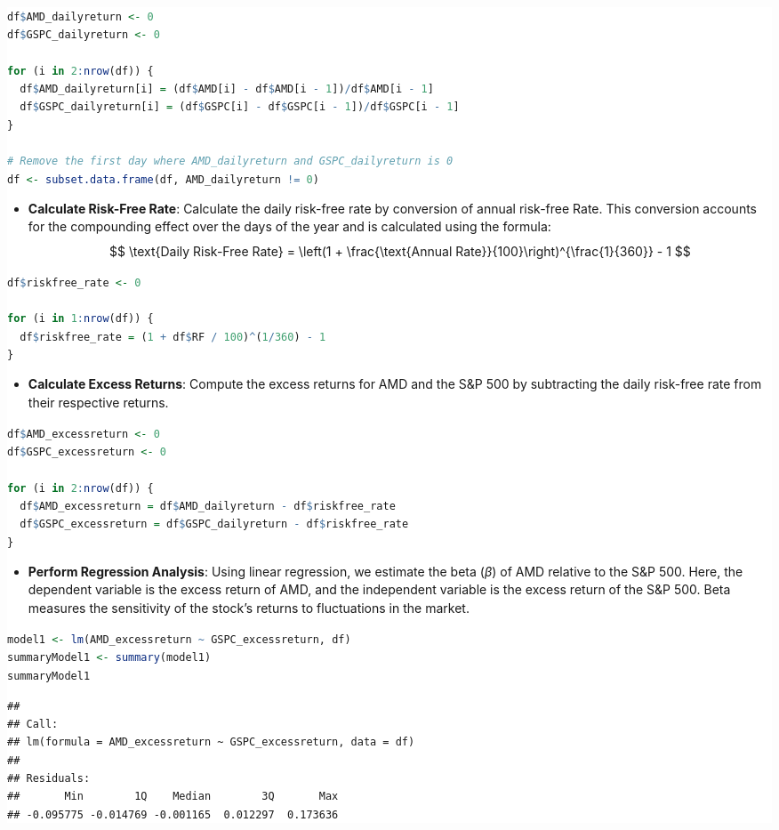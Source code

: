 ``` r
df$AMD_dailyreturn <- 0
df$GSPC_dailyreturn <- 0

for (i in 2:nrow(df)) {
  df$AMD_dailyreturn[i] = (df$AMD[i] - df$AMD[i - 1])/df$AMD[i - 1]
  df$GSPC_dailyreturn[i] = (df$GSPC[i] - df$GSPC[i - 1])/df$GSPC[i - 1]
}

# Remove the first day where AMD_dailyreturn and GSPC_dailyreturn is 0
df <- subset.data.frame(df, AMD_dailyreturn != 0)
```

-   **Calculate Risk-Free Rate**: Calculate the daily risk-free rate by
    conversion of annual risk-free Rate. This conversion accounts for
    the compounding effect over the days of the year and is calculated
    using the formula:
    $$
    \text{Daily Risk-Free Rate} = \left(1 + \frac{\text{Annual Rate}}{100}\right)^{\frac{1}{360}} - 1
    $$

``` r
df$riskfree_rate <- 0

for (i in 1:nrow(df)) {
  df$riskfree_rate = (1 + df$RF / 100)^(1/360) - 1
}
```

-   **Calculate Excess Returns**: Compute the excess returns for AMD and
    the S&P 500 by subtracting the daily risk-free rate from their
    respective returns.

``` r
df$AMD_excessreturn <- 0
df$GSPC_excessreturn <- 0

for (i in 2:nrow(df)) {
  df$AMD_excessreturn = df$AMD_dailyreturn - df$riskfree_rate
  df$GSPC_excessreturn = df$GSPC_dailyreturn - df$riskfree_rate
}
```

-   **Perform Regression Analysis**: Using linear regression, we
    estimate the beta (*β*) of AMD relative to the S&P 500. Here, the
    dependent variable is the excess return of AMD, and the independent
    variable is the excess return of the S&P 500. Beta measures the
    sensitivity of the stock’s returns to fluctuations in the market.

``` r
model1 <- lm(AMD_excessreturn ~ GSPC_excessreturn, df)
summaryModel1 <- summary(model1)
summaryModel1
```

    ## 
    ## Call:
    ## lm(formula = AMD_excessreturn ~ GSPC_excessreturn, data = df)
    ## 
    ## Residuals:
    ##       Min        1Q    Median        3Q       Max 
    ## -0.095775 -0.014769 -0.001165  0.012297  0.173636 